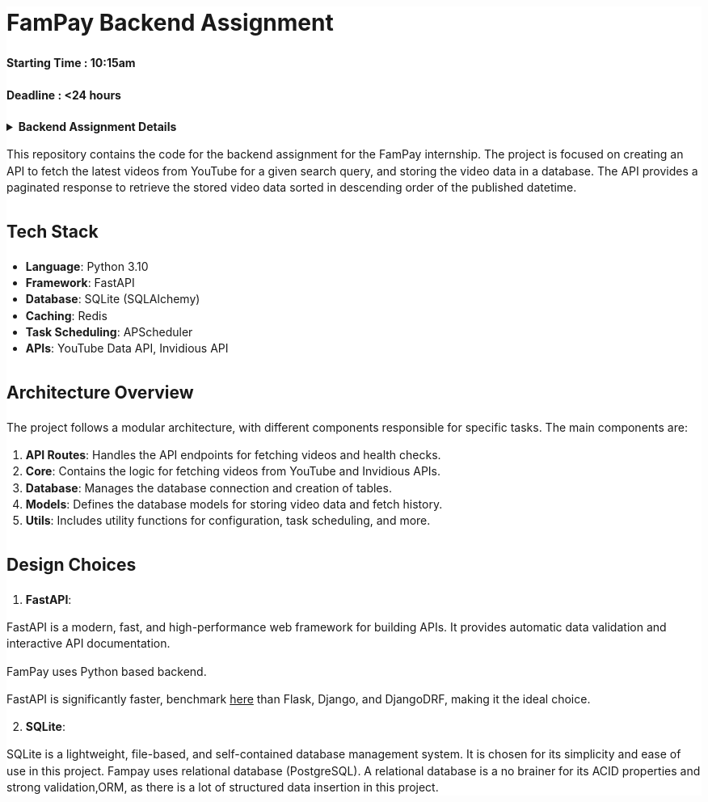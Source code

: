 # FamPay Backend Assignment
#### Starting Time : 10:15am
#### Deadline : <24 hours

<details><summary><strong>Backend Assignment Details</strong></summary></details>



This repository contains the code for the backend assignment for the FamPay internship. The project is focused on creating an API to fetch the latest videos from YouTube for a given search query, and storing the video data in a database. The API provides a paginated response to retrieve the stored video data sorted in descending order of the published datetime.

## Tech Stack

- **Language**: Python 3.10
- **Framework**: FastAPI
- **Database**: SQLite (SQLAlchemy)
- **Caching**: Redis
- **Task Scheduling**: APScheduler
- **APIs**: YouTube Data API, Invidious API

## Architecture Overview

The project follows a modular architecture, with different components responsible for specific tasks. The main components are:

1. **API Routes**: Handles the API endpoints for fetching videos and health checks.
2. **Core**: Contains the logic for fetching videos from YouTube and Invidious APIs.
3. **Database**: Manages the database connection and creation of tables.
4. **Models**: Defines the database models for storing video data and fetch history.
5. **Utils**: Includes utility functions for configuration, task scheduling, and more.

## Design Choices


1. **FastAPI**: 

FastAPI is a modern, fast, and high-performance web framework for building APIs. It provides automatic data validation and interactive API documentation. 

FamPay uses Python based backend.

FastAPI is significantly faster, benchmark [here](https://fastapi.tiangolo.com/benchmarks) than Flask, Django, and DjangoDRF, making it the ideal choice.


2. **SQLite**: 

SQLite is a lightweight, file-based, and self-contained database management system. It is chosen for its simplicity and ease of use in this project. Fampay uses relational database (PostgreSQL). A relational database is a no brainer for its ACID properties and strong validation,ORM, as there is a lot of structured data insertion in this project. 

